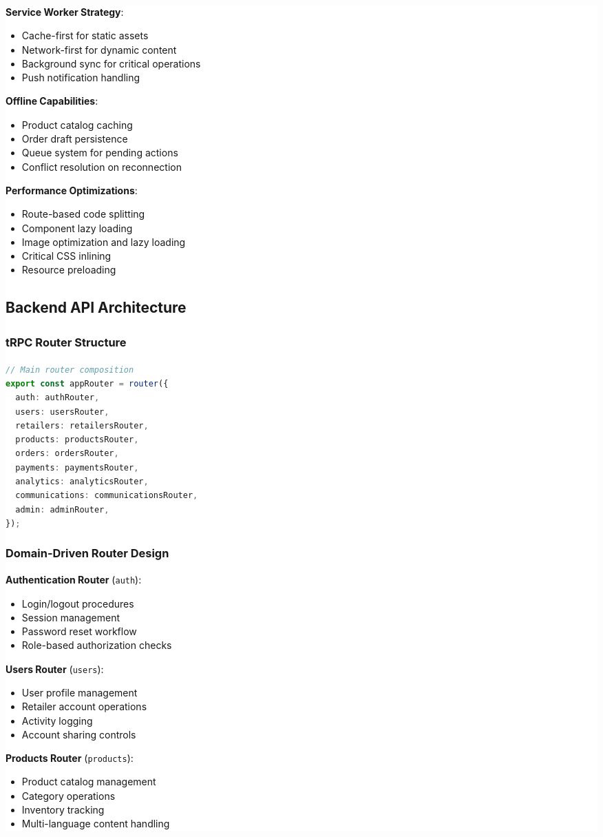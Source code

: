 **Service Worker Strategy**:
- Cache-first for static assets
- Network-first for dynamic content
- Background sync for critical operations
- Push notification handling

**Offline Capabilities**:
- Product catalog caching
- Order draft persistence
- Queue system for pending actions
- Conflict resolution on reconnection

**Performance Optimizations**:
- Route-based code splitting
- Component lazy loading
- Image optimization and lazy loading
- Critical CSS inlining
- Resource preloading

## Backend API Architecture

### tRPC Router Structure

```typescript
// Main router composition
export const appRouter = router({
  auth: authRouter,
  users: usersRouter,
  retailers: retailersRouter,
  products: productsRouter,
  orders: ordersRouter,
  payments: paymentsRouter,
  analytics: analyticsRouter,
  communications: communicationsRouter,
  admin: adminRouter,
});
```

### Domain-Driven Router Design

**Authentication Router** (`auth`):
- Login/logout procedures
- Session management
- Password reset workflow
- Role-based authorization checks

**Users Router** (`users`):
- User profile management
- Retailer account operations
- Activity logging
- Account sharing controls

**Products Router** (`products`):
- Product catalog management
- Category operations
- Inventory tracking
- Multi-language content handling
